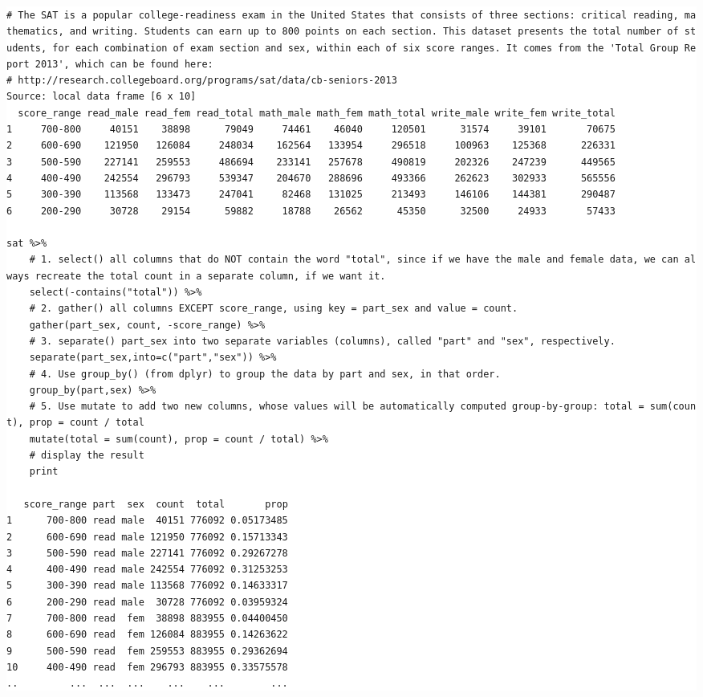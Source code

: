 ```
# The SAT is a popular college-readiness exam in the United States that consists of three sections: critical reading, mathematics, and writing. Students can earn up to 800 points on each section. This dataset presents the total number of students, for each combination of exam section and sex, within each of six score ranges. It comes from the 'Total Group Report 2013', which can be found here:
# http://research.collegeboard.org/programs/sat/data/cb-seniors-2013
Source: local data frame [6 x 10]
  score_range read_male read_fem read_total math_male math_fem math_total write_male write_fem write_total
1     700-800     40151    38898      79049     74461    46040     120501      31574     39101       70675
2     600-690    121950   126084     248034    162564   133954     296518     100963    125368      226331
3     500-590    227141   259553     486694    233141   257678     490819     202326    247239      449565
4     400-490    242554   296793     539347    204670   288696     493366     262623    302933      565556
5     300-390    113568   133473     247041     82468   131025     213493     146106    144381      290487
6     200-290     30728    29154      59882     18788    26562      45350      32500     24933       57433

sat %>%
    # 1. select() all columns that do NOT contain the word "total", since if we have the male and female data, we can always recreate the total count in a separate column, if we want it.
    select(-contains("total")) %>%
    # 2. gather() all columns EXCEPT score_range, using key = part_sex and value = count.
    gather(part_sex, count, -score_range) %>%
    # 3. separate() part_sex into two separate variables (columns), called "part" and "sex", respectively.
    separate(part_sex,into=c("part","sex")) %>%
    # 4. Use group_by() (from dplyr) to group the data by part and sex, in that order.
    group_by(part,sex) %>%
    # 5. Use mutate to add two new columns, whose values will be automatically computed group-by-group: total = sum(count), prop = count / total
    mutate(total = sum(count), prop = count / total) %>%
    # display the result
    print
    
   score_range part  sex  count  total       prop
1      700-800 read male  40151 776092 0.05173485
2      600-690 read male 121950 776092 0.15713343
3      500-590 read male 227141 776092 0.29267278
4      400-490 read male 242554 776092 0.31253253
5      300-390 read male 113568 776092 0.14633317
6      200-290 read male  30728 776092 0.03959324
7      700-800 read  fem  38898 883955 0.04400450
8      600-690 read  fem 126084 883955 0.14263622
9      500-590 read  fem 259553 883955 0.29362694
10     400-490 read  fem 296793 883955 0.33575578
..         ...  ...  ...    ...    ...        ...
```
